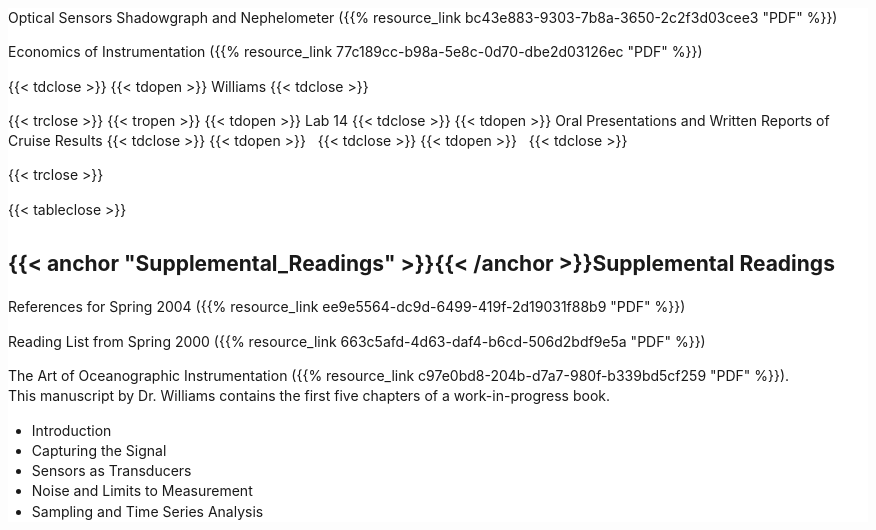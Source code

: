 
Optical Sensors Shadowgraph and Nephelometer ({{% resource_link bc43e883-9303-7b8a-3650-2c2f3d03cee3 "PDF" %}})  
  
Economics of Instrumentation ({{% resource_link 77c189cc-b98a-5e8c-0d70-dbe2d03126ec "PDF" %}})


{{< tdclose >}}
{{< tdopen >}}
Williams
{{< tdclose >}}

{{< trclose >}}
{{< tropen >}}
{{< tdopen >}}
Lab 14
{{< tdclose >}}
{{< tdopen >}}
Oral Presentations and Written Reports of Cruise Results
{{< tdclose >}}
{{< tdopen >}}
 
{{< tdclose >}}
{{< tdopen >}}
 
{{< tdclose >}}

{{< trclose >}}

{{< tableclose >}}

{{< anchor "Supplemental_Readings" >}}{{< /anchor >}}Supplemental Readings
--------------------------------------------------------------------------

References for Spring 2004 ({{% resource_link ee9e5564-dc9d-6499-419f-2d19031f88b9 "PDF" %}})

Reading List from Spring 2000 ({{% resource_link 663c5afd-4d63-daf4-b6cd-506d2bdf9e5a "PDF" %}})

The Art of Oceanographic Instrumentation ({{% resource_link c97e0bd8-204b-d7a7-980f-b339bd5cf259 "PDF" %}}).  
This manuscript by Dr. Williams contains the first five chapters of a work-in-progress book.

*   Introduction
*   Capturing the Signal
*   Sensors as Transducers
*   Noise and Limits to Measurement
*   Sampling and Time Series Analysis